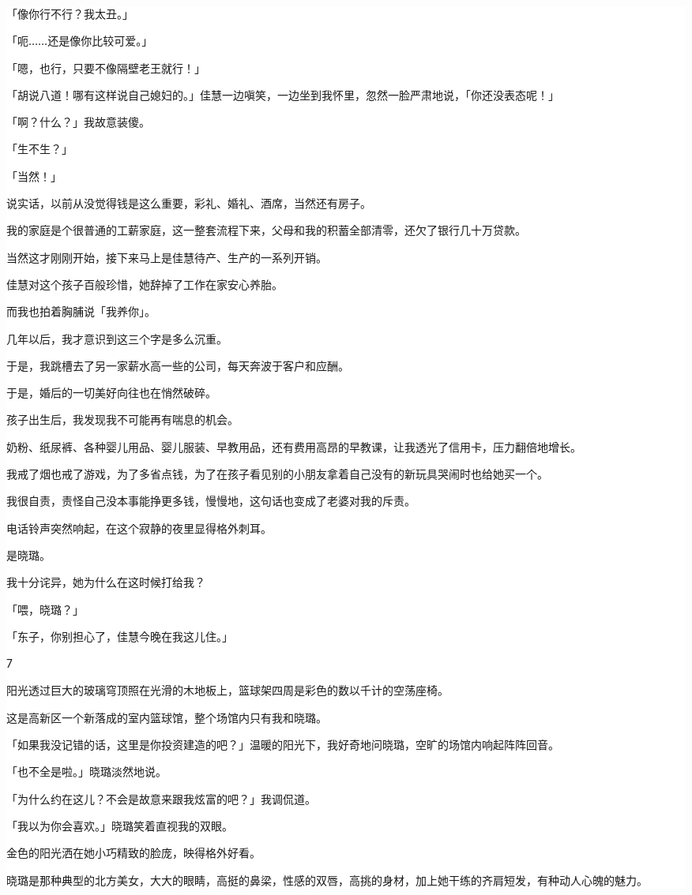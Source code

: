「像你行不行？我太丑。」

「呃……还是像你比较可爱。」

「嗯，也行，只要不像隔壁老王就行！」

「胡说八道！哪有这样说自己媳妇的。」佳慧一边嗔笑，一边坐到我怀里，忽然一脸严肃地说，「你还没表态呢！」

「啊？什么？」我故意装傻。

「生不生？」

「当然！」

说实话，以前从没觉得钱是这么重要，彩礼、婚礼、酒席，当然还有房子。

我的家庭是个很普通的工薪家庭，这一整套流程下来，父母和我的积蓄全部清零，还欠了银行几十万贷款。

当然这才刚刚开始，接下来马上是佳慧待产、生产的一系列开销。

佳慧对这个孩子百般珍惜，她辞掉了工作在家安心养胎。

而我也拍着胸脯说「我养你」。

几年以后，我才意识到这三个字是多么沉重。

于是，我跳槽去了另一家薪水高一些的公司，每天奔波于客户和应酬。

于是，婚后的一切美好向往也在悄然破碎。

孩子出生后，我发现我不可能再有喘息的机会。

奶粉、纸尿裤、各种婴儿用品、婴儿服装、早教用品，还有费用高昂的早教课，让我透光了信用卡，压力翻倍地增长。

我戒了烟也戒了游戏，为了多省点钱，为了在孩子看见别的小朋友拿着自己没有的新玩具哭闹时也给她买一个。

我很自责，责怪自己没本事能挣更多钱，慢慢地，这句话也变成了老婆对我的斥责。

电话铃声突然响起，在这个寂静的夜里显得格外刺耳。

是晓璐。

我十分诧异，她为什么在这时候打给我？

「喂，晓璐？」

「东子，你别担心了，佳慧今晚在我这儿住。」

7

阳光透过巨大的玻璃穹顶照在光滑的木地板上，篮球架四周是彩色的数以千计的空荡座椅。

这是高新区一个新落成的室内篮球馆，整个场馆内只有我和晓璐。

「如果我没记错的话，这里是你投资建造的吧？」温暖的阳光下，我好奇地问晓璐，空旷的场馆内响起阵阵回音。

「也不全是啦。」晓璐淡然地说。

「为什么约在这儿？不会是故意来跟我炫富的吧？」我调侃道。

「我以为你会喜欢。」晓璐笑着直视我的双眼。

金色的阳光洒在她小巧精致的脸庞，映得格外好看。

晓璐是那种典型的北方美女，大大的眼睛，高挺的鼻梁，性感的双唇，高挑的身材，加上她干练的齐肩短发，有种动人心魄的魅力。
